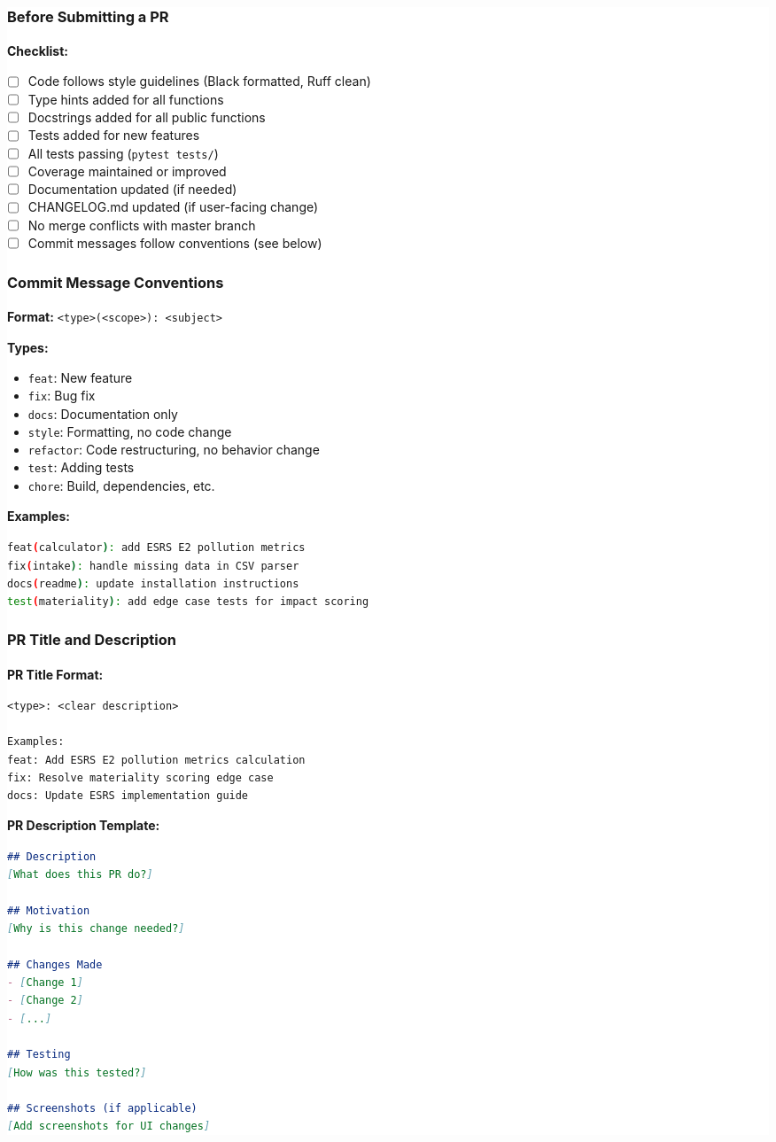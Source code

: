### Before Submitting a PR

**Checklist:**
- [ ] Code follows style guidelines (Black formatted, Ruff clean)
- [ ] Type hints added for all functions
- [ ] Docstrings added for all public functions
- [ ] Tests added for new features
- [ ] All tests passing (`pytest tests/`)
- [ ] Coverage maintained or improved
- [ ] Documentation updated (if needed)
- [ ] CHANGELOG.md updated (if user-facing change)
- [ ] No merge conflicts with master branch
- [ ] Commit messages follow conventions (see below)

### Commit Message Conventions

**Format:** `<type>(<scope>): <subject>`

**Types:**
- `feat`: New feature
- `fix`: Bug fix
- `docs`: Documentation only
- `style`: Formatting, no code change
- `refactor`: Code restructuring, no behavior change
- `test`: Adding tests
- `chore`: Build, dependencies, etc.

**Examples:**
```bash
feat(calculator): add ESRS E2 pollution metrics
fix(intake): handle missing data in CSV parser
docs(readme): update installation instructions
test(materiality): add edge case tests for impact scoring
```

### PR Title and Description

**PR Title Format:**
```
<type>: <clear description>

Examples:
feat: Add ESRS E2 pollution metrics calculation
fix: Resolve materiality scoring edge case
docs: Update ESRS implementation guide
```

**PR Description Template:**
```markdown
## Description
[What does this PR do?]

## Motivation
[Why is this change needed?]

## Changes Made
- [Change 1]
- [Change 2]
- [...]

## Testing
[How was this tested?]

## Screenshots (if applicable)
[Add screenshots for UI changes]

```